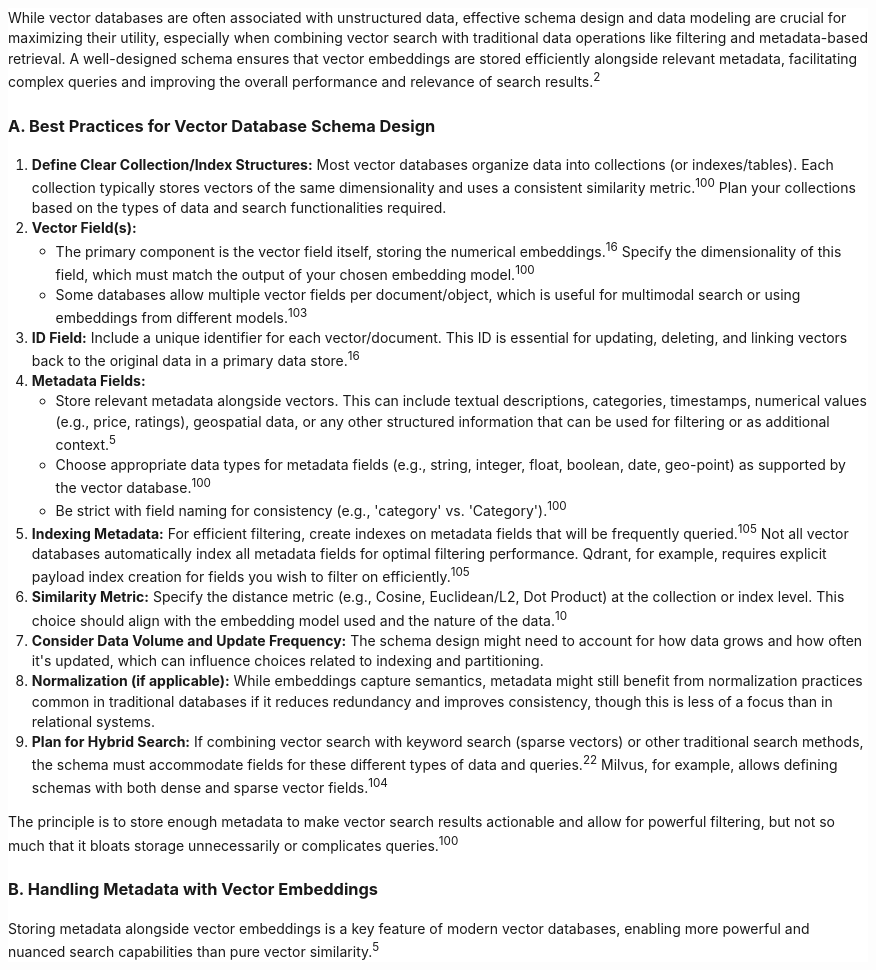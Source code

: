While vector databases are often associated with unstructured data, effective schema design and data modeling are crucial for maximizing their utility, especially when combining vector search with traditional data operations like filtering and metadata-based retrieval. A well-designed schema ensures that vector embeddings are stored efficiently alongside relevant metadata, facilitating complex queries and improving the overall performance and relevance of search results.<sup>2</sup>

### **A. Best Practices for Vector Database Schema Design**

1. **Define Clear Collection/Index Structures:** Most vector databases organize data into collections (or indexes/tables). Each collection typically stores vectors of the same dimensionality and uses a consistent similarity metric.<sup>100</sup> Plan your collections based on the types of data and search functionalities required.
2. **Vector Field(s):**
    - The primary component is the vector field itself, storing the numerical embeddings.<sup>16</sup> Specify the dimensionality of this field, which must match the output of your chosen embedding model.<sup>100</sup>
    - Some databases allow multiple vector fields per document/object, which is useful for multimodal search or using embeddings from different models.<sup>103</sup>
3. **ID Field:** Include a unique identifier for each vector/document. This ID is essential for updating, deleting, and linking vectors back to the original data in a primary data store.<sup>16</sup>
4. **Metadata Fields:**
    - Store relevant metadata alongside vectors. This can include textual descriptions, categories, timestamps, numerical values (e.g., price, ratings), geospatial data, or any other structured information that can be used for filtering or as additional context.<sup>5</sup>
    - Choose appropriate data types for metadata fields (e.g., string, integer, float, boolean, date, geo-point) as supported by the vector database.<sup>100</sup>
    - Be strict with field naming for consistency (e.g., 'category' vs. 'Category').<sup>100</sup>
5. **Indexing Metadata:** For efficient filtering, create indexes on metadata fields that will be frequently queried.<sup>105</sup> Not all vector databases automatically index all metadata fields for optimal filtering performance. Qdrant, for example, requires explicit payload index creation for fields you wish to filter on efficiently.<sup>105</sup>
6. **Similarity Metric:** Specify the distance metric (e.g., Cosine, Euclidean/L2, Dot Product) at the collection or index level. This choice should align with the embedding model used and the nature of the data.<sup>10</sup>
7. **Consider Data Volume and Update Frequency:** The schema design might need to account for how data grows and how often it's updated, which can influence choices related to indexing and partitioning.
8. **Normalization (if applicable):** While embeddings capture semantics, metadata might still benefit from normalization practices common in traditional databases if it reduces redundancy and improves consistency, though this is less of a focus than in relational systems.
9. **Plan for Hybrid Search:** If combining vector search with keyword search (sparse vectors) or other traditional search methods, the schema must accommodate fields for these different types of data and queries.<sup>22</sup> Milvus, for example, allows defining schemas with both dense and sparse vector fields.<sup>104</sup>

The principle is to store enough metadata to make vector search results actionable and allow for powerful filtering, but not so much that it bloats storage unnecessarily or complicates queries.<sup>100</sup>

### **B. Handling Metadata with Vector Embeddings**

Storing metadata alongside vector embeddings is a key feature of modern vector databases, enabling more powerful and nuanced search capabilities than pure vector similarity.<sup>5</sup>
